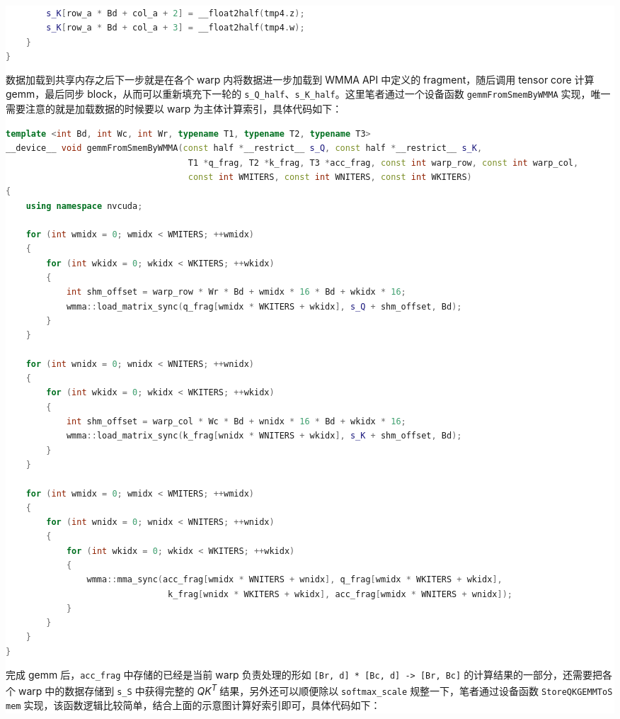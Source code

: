 ```cpp
        s_K[row_a * Bd + col_a + 2] = __float2half(tmp4.z);
        s_K[row_a * Bd + col_a + 3] = __float2half(tmp4.w);
    }
}
```
数据加载到共享内存之后下一步就是在各个 warp 内将数据进一步加载到 WMMA API 中定义的 fragment，随后调用 tensor core 计算 gemm，最后同步 block，从而可以重新填充下一轮的 `s_Q_half`、`s_K_half`。这里笔者通过一个设备函数 `gemmFromSmemByWMMA` 实现，唯一需要注意的就是加载数据的时候要以 warp 为主体计算索引，具体代码如下：

```cpp
template <int Bd, int Wc, int Wr, typename T1, typename T2, typename T3>
__device__ void gemmFromSmemByWMMA(const half *__restrict__ s_Q, const half *__restrict__ s_K,
                                    T1 *q_frag, T2 *k_frag, T3 *acc_frag, const int warp_row, const int warp_col,
                                    const int WMITERS, const int WNITERS, const int WKITERS)
{
    using namespace nvcuda;

    for (int wmidx = 0; wmidx < WMITERS; ++wmidx)
    {
        for (int wkidx = 0; wkidx < WKITERS; ++wkidx)
        {
            int shm_offset = warp_row * Wr * Bd + wmidx * 16 * Bd + wkidx * 16;
            wmma::load_matrix_sync(q_frag[wmidx * WKITERS + wkidx], s_Q + shm_offset, Bd);
        }
    }

    for (int wnidx = 0; wnidx < WNITERS; ++wnidx)
    {
        for (int wkidx = 0; wkidx < WKITERS; ++wkidx)
        {
            int shm_offset = warp_col * Wc * Bd + wnidx * 16 * Bd + wkidx * 16;
            wmma::load_matrix_sync(k_frag[wnidx * WNITERS + wkidx], s_K + shm_offset, Bd);
        }
    }

    for (int wmidx = 0; wmidx < WMITERS; ++wmidx)
    {
        for (int wnidx = 0; wnidx < WNITERS; ++wnidx)
        {
            for (int wkidx = 0; wkidx < WKITERS; ++wkidx)
            {
                wmma::mma_sync(acc_frag[wmidx * WNITERS + wnidx], q_frag[wmidx * WKITERS + wkidx],
                                k_frag[wnidx * WKITERS + wkidx], acc_frag[wmidx * WNITERS + wnidx]);
            }
        }
    }
}
```

完成 gemm 后，`acc_frag` 中存储的已经是当前 warp 负责处理的形如 `[Br, d] * [Bc, d] -> [Br, Bc]` 的计算结果的一部分，还需要把各个 warp 中的数据存储到 `s_S` 中获得完整的 $QK^T$ 结果，另外还可以顺便除以 `softmax_scale` 规整一下，笔者通过设备函数 `StoreQKGEMMToSmem` 实现，该函数逻辑比较简单，结合上面的示意图计算好索引即可，具体代码如下：
